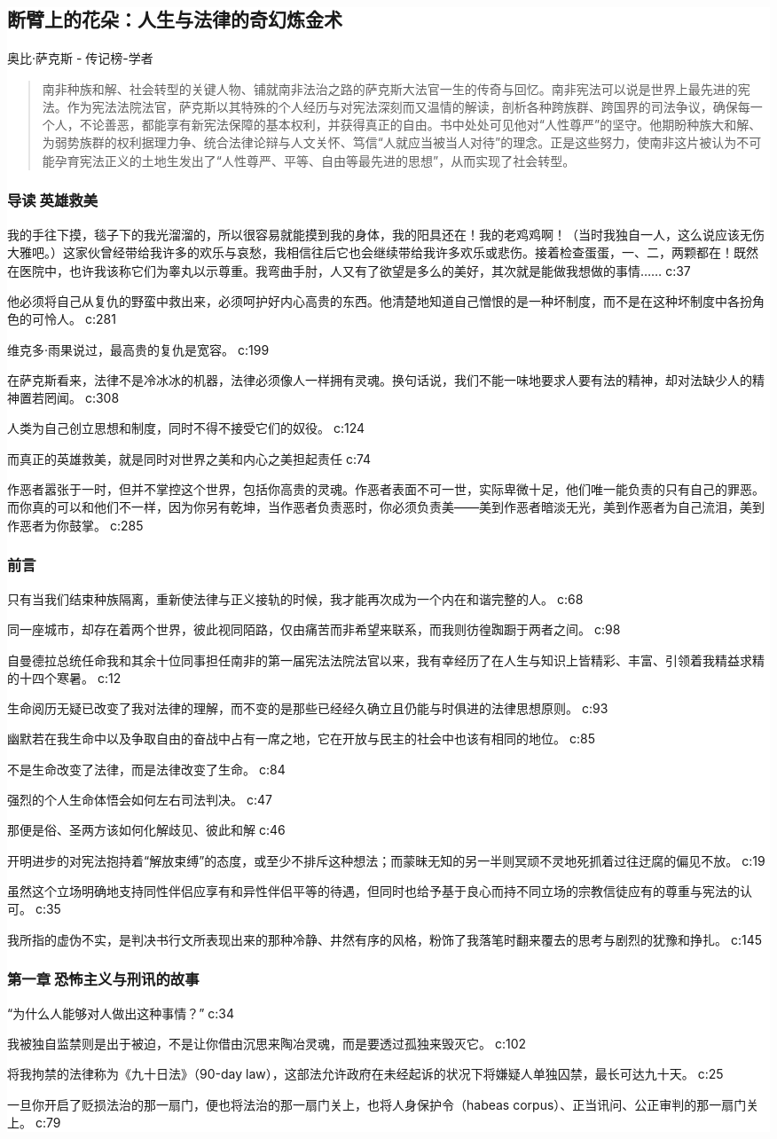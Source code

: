 ## 断臂上的花朵：人生与法律的奇幻炼金术

奥比·萨克斯  -  传记榜-学者

> 南非种族和解、社会转型的关键人物、铺就南非法治之路的萨克斯大法官一生的传奇与回忆。南非宪法可以说是世界上最先进的宪法。作为宪法法院法官，萨克斯以其特殊的个人经历与对宪法深刻而又温情的解读，剖析各种跨族群、跨国界的司法争议，确保每一个人，不论善恶，都能享有新宪法保障的基本权利，并获得真正的自由。书中处处可见他对“人性尊严”的坚守。他期盼种族大和解、为弱势族群的权利据理力争、统合法律论辩与人文关怀、笃信“人就应当被当人对待”的理念。正是这些努力，使南非这片被认为不可能孕育宪法正义的土地生发出了“人性尊严、平等、自由等最先进的思想”，从而实现了社会转型。


### 导读 英雄救美

我的手往下摸，毯子下的我光溜溜的，所以很容易就能摸到我的身体，我的阳具还在！我的老鸡鸡啊！（当时我独自一人，这么说应该无伤大雅吧。）这家伙曾经带给我许多的欢乐与哀愁，我相信往后它也会继续带给我许多欢乐或悲伤。接着检查蛋蛋，一、二，两颗都在！既然在医院中，也许我该称它们为睾丸以示尊重。我弯曲手肘，人又有了欲望是多么的美好，其次就是能做我想做的事情…… c:37

他必须将自己从复仇的野蛮中救出来，必须呵护好内心高贵的东西。他清楚地知道自己憎恨的是一种坏制度，而不是在这种坏制度中各扮角色的可怜人。 c:281

维克多·雨果说过，最高贵的复仇是宽容。 c:199

在萨克斯看来，法律不是冷冰冰的机器，法律必须像人一样拥有灵魂。换句话说，我们不能一味地要求人要有法的精神，却对法缺少人的精神置若罔闻。 c:308

人类为自己创立思想和制度，同时不得不接受它们的奴役。 c:124

而真正的英雄救美，就是同时对世界之美和内心之美担起责任 c:74

作恶者嚣张于一时，但并不掌控这个世界，包括你高贵的灵魂。作恶者表面不可一世，实际卑微十足，他们唯一能负责的只有自己的罪恶。而你真的可以和他们不一样，因为你另有乾坤，当作恶者负责恶时，你必须负责美——美到作恶者暗淡无光，美到作恶者为自己流泪，美到作恶者为你鼓掌。 c:285

### 前言

只有当我们结束种族隔离，重新使法律与正义接轨的时候，我才能再次成为一个内在和谐完整的人。 c:68

同一座城市，却存在着两个世界，彼此视同陌路，仅由痛苦而非希望来联系，而我则彷徨踟蹰于两者之间。 c:98

自曼德拉总统任命我和其余十位同事担任南非的第一届宪法法院法官以来，我有幸经历了在人生与知识上皆精彩、丰富、引领着我精益求精的十四个寒暑。 c:12

生命阅历无疑已改变了我对法律的理解，而不变的是那些已经经久确立且仍能与时俱进的法律思想原则。 c:93

幽默若在我生命中以及争取自由的奋战中占有一席之地，它在开放与民主的社会中也该有相同的地位。 c:85

不是生命改变了法律，而是法律改变了生命。 c:84

强烈的个人生命体悟会如何左右司法判决。 c:47

那便是俗、圣两方该如何化解歧见、彼此和解 c:46

开明进步的对宪法抱持着“解放束缚”的态度，或至少不排斥这种想法；而蒙昧无知的另一半则冥顽不灵地死抓着过往迂腐的偏见不放。 c:19

虽然这个立场明确地支持同性伴侣应享有和异性伴侣平等的待遇，但同时也给予基于良心而持不同立场的宗教信徒应有的尊重与宪法的认可。 c:35

我所指的虚伪不实，是判决书行文所表现出来的那种冷静、井然有序的风格，粉饰了我落笔时翻来覆去的思考与剧烈的犹豫和挣扎。 c:145

### 第一章 恐怖主义与刑讯的故事

“为什么人能够对人做出这种事情？” c:34

我被独自监禁则是出于被迫，不是让你借由沉思来陶冶灵魂，而是要透过孤独来毁灭它。 c:102

将我拘禁的法律称为《九十日法》（90-day law），这部法允许政府在未经起诉的状况下将嫌疑人单独囚禁，最长可达九十天。 c:25

一旦你开启了贬损法治的那一扇门，便也将法治的那一扇门关上，也将人身保护令（habeas corpus）、正当讯问、公正审判的那一扇门关上。 c:79

